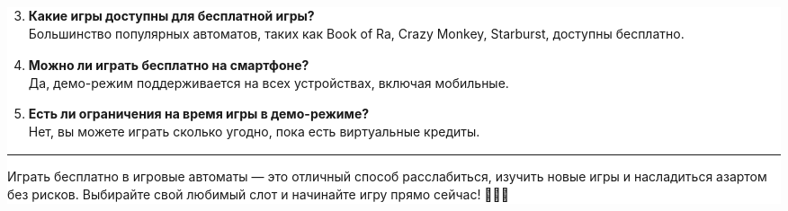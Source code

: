3. **Какие игры доступны для бесплатной игры?**  
   Большинство популярных автоматов, таких как Book of Ra, Crazy Monkey, Starburst, доступны бесплатно.  

4. **Можно ли играть бесплатно на смартфоне?**  
   Да, демо-режим поддерживается на всех устройствах, включая мобильные.  

5. **Есть ли ограничения на время игры в демо-режиме?**  
   Нет, вы можете играть сколько угодно, пока есть виртуальные кредиты.  

---

Играть бесплатно в игровые автоматы — это отличный способ расслабиться, изучить новые игры и насладиться азартом без рисков. Выбирайте свой любимый слот и начинайте игру прямо сейчас! 🎰💸🌟  
